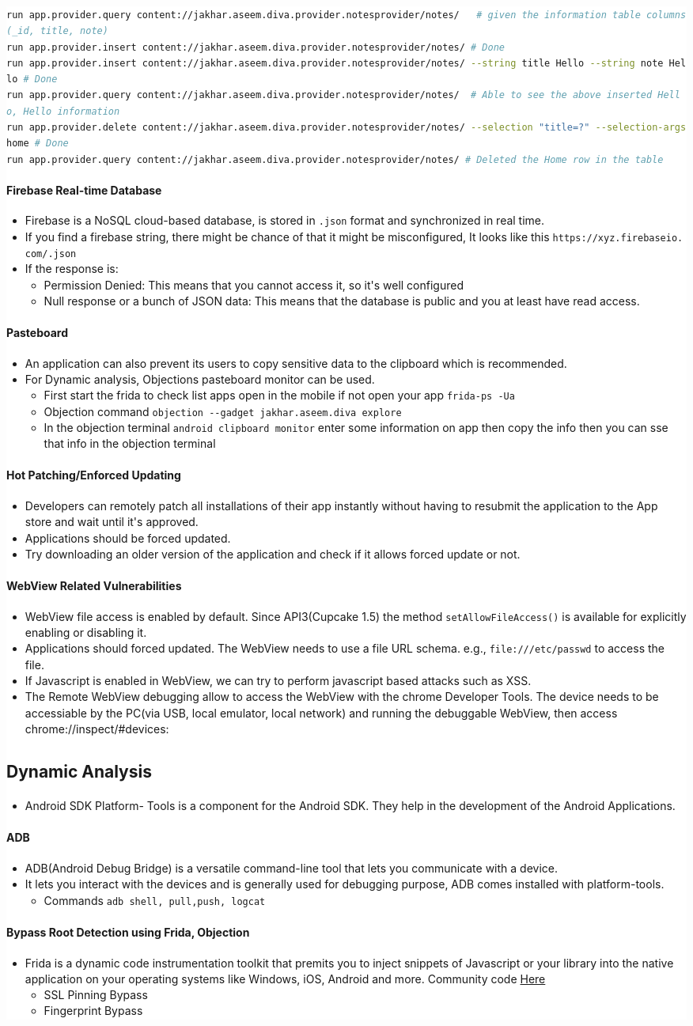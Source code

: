 ```bash
run app.provider.query content://jakhar.aseem.diva.provider.notesprovider/notes/   # given the information table columns(_id, title, note)
run app.provider.insert content://jakhar.aseem.diva.provider.notesprovider/notes/ # Done
run app.provider.insert content://jakhar.aseem.diva.provider.notesprovider/notes/ --string title Hello --string note Hello # Done
run app.provider.query content://jakhar.aseem.diva.provider.notesprovider/notes/  # Able to see the above inserted Hello, Hello information
run app.provider.delete content://jakhar.aseem.diva.provider.notesprovider/notes/ --selection "title=?" --selection-args home # Done
run app.provider.query content://jakhar.aseem.diva.provider.notesprovider/notes/ # Deleted the Home row in the table
```

#### Firebase Real-time Database
- Firebase is a NoSQL cloud-based database, is stored in `.json` format and synchronized in real time.
- If you find a firebase string, there might be chance of that it might be misconfigured, It looks like this `https://xyz.firebaseio.com/.json`
- If the response is:
    - Permission Denied: This means that you cannot access it, so it's well configured
    - Null response or a bunch of JSON data: This means that the database is public and you at least have read access.
#### Pasteboard
- An application can also prevent its users to copy sensitive data to the clipboard which is recommended.
- For Dynamic analysis, Objections pasteboard monitor can be used.
    - First start the frida to check list apps open in the mobile if not open your app `frida-ps -Ua`
    - Objection command `objection --gadget jakhar.aseem.diva explore`
    - In the objection terminal `android clipboard monitor` enter some information on app then copy the info then you can sse that info in the objection terminal
#### Hot Patching/Enforced Updating
- Developers can remotely patch all installations of their app instantly without having to resubmit the application to the App store and wait until it's approved.
- Applications should be forced updated.
- Try downloading an older version of the application and check if it allows forced update or not.
#### WebView Related Vulnerabilities
- WebView file access is enabled by default. Since API3(Cupcake 1.5) the method `setAllowFileAccess()` is available for explicitly enabling or disabling it. 
- Applications should forced updated. The WebView needs to use a file URL schema. e.g., `file:///etc/passwd` to access the file.
- If Javascript is enabled in WebView, we can try to perform javascript based attacks such as XSS.
- The Remote WebView debugging allow to access the WebView with the chrome Developer Tools. The device needs to be accessiable by the PC(via USB, local emulator, local network) and running the debuggable WebView, then access chrome://inspect/#devices:


## Dynamic Analysis
- Android SDK Platform- Tools is a component for the Android SDK. They help in the development of the Android Applications.
#### ADB
- ADB(Android Debug Bridge) is a versatile command-line tool that lets you communicate with a device.
- It lets you interact with the devices and is generally used for debugging purpose, ADB comes installed with platform-tools.
    - Commands `adb shell, pull,push, logcat`
#### Bypass Root Detection using Frida, Objection
- Frida is a dynamic code instrumentation toolkit that premits you to inject snippets of Javascript or your library into the native application on your operating systems like Windows, iOS, Android and more. Community code [Here](https://codeshare.frida.re/)
    - SSL Pinning Bypass
    - Fingerprint Bypass